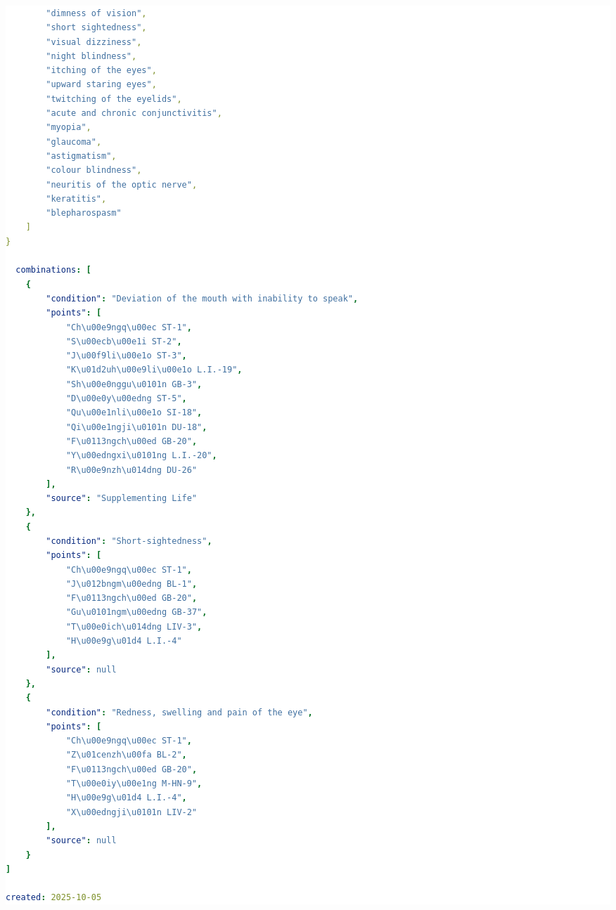 ```yaml
        "dimness of vision",
        "short sightedness",
        "visual dizziness",
        "night blindness",
        "itching of the eyes",
        "upward staring eyes",
        "twitching of the eyelids",
        "acute and chronic conjunctivitis",
        "myopia",
        "glaucoma",
        "astigmatism",
        "colour blindness",
        "neuritis of the optic nerve",
        "keratitis",
        "blepharospasm"
    ]
}

  combinations: [
    {
        "condition": "Deviation of the mouth with inability to speak",
        "points": [
            "Ch\u00e9ngq\u00ec ST-1",
            "S\u00ecb\u00e1i ST-2",
            "J\u00f9li\u00e1o ST-3",
            "K\u01d2uh\u00e9li\u00e1o L.I.-19",
            "Sh\u00e0nggu\u0101n GB-3",
            "D\u00e0y\u00edng ST-5",
            "Qu\u00e1nli\u00e1o SI-18",
            "Qi\u00e1ngji\u0101n DU-18",
            "F\u0113ngch\u00ed GB-20",
            "Y\u00edngxi\u0101ng L.I.-20",
            "R\u00e9nzh\u014dng DU-26"
        ],
        "source": "Supplementing Life"
    },
    {
        "condition": "Short-sightedness",
        "points": [
            "Ch\u00e9ngq\u00ec ST-1",
            "J\u012bngm\u00edng BL-1",
            "F\u0113ngch\u00ed GB-20",
            "Gu\u0101ngm\u00edng GB-37",
            "T\u00e0ich\u014dng LIV-3",
            "H\u00e9g\u01d4 L.I.-4"
        ],
        "source": null
    },
    {
        "condition": "Redness, swelling and pain of the eye",
        "points": [
            "Ch\u00e9ngq\u00ec ST-1",
            "Z\u01cenzh\u00fa BL-2",
            "F\u0113ngch\u00ed GB-20",
            "T\u00e0iy\u00e1ng M-HN-9",
            "H\u00e9g\u01d4 L.I.-4",
            "X\u00edngji\u0101n LIV-2"
        ],
        "source": null
    }
]

created: 2025-10-05
```